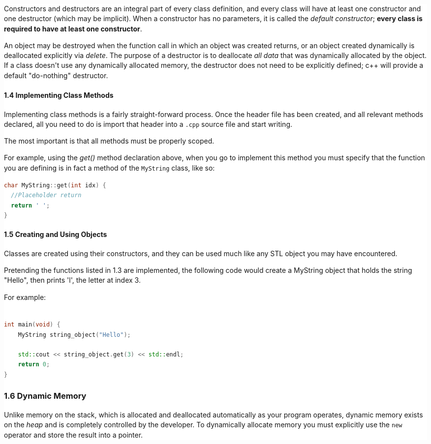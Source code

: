 Constructors and destructors are an integral part of every class definition, and every class will have at least one constructor and one destructor (which may be implicit). 
When a constructor has no parameters, it is called the *default constructor*; **every class is required to have at least one constructor**.

An object may be destroyed when the function call in which an object was created returns, or an object created dynamically is deallocated explicitly via *delete*. 
The purpose of a destructor is to deallocate *all data* that was dynamically allocated by the object.
If a class doesn't use any dynamically allocated memory, the destructor does not need to be explicitly defined; c++ will provide a default "do-nothing" destructor.

#### 1.4 Implementing Class Methods

Implementing class methods is a fairly straight-forward process.
Once the header file has been created, and all relevant methods declared, all you need to do is import that header into a `.cpp` source file and start writing.

The most important is that all methods must be properly scoped.

For example, using the *get()* method declaration above, when you go to implement this method you must specify that the function you are defining is in fact a method of the `MyString` class, like so:

```c++
char MyString::get(int idx) {
  //Placeholder return
  return ' ';
}
```

#### 1.5 Creating and Using Objects

Classes are created using their constructors, and they can be used much like any STL object you may have encountered.

Pretending the functions listed in 1.3 are implemented, the following code would create a MyString object that holds the string "Hello", then prints 'l', the letter at index 3.

For example:

```c++

int main(void) {
    MyString string_object("Hello");

    std::cout << string_object.get(3) << std::endl;
    return 0;
}
```

### 1.6 Dynamic Memory

Unlike memory on the stack, which is allocated and deallocated automatically as your program operates, dynamic memory exists on the *heap* and is completely controlled by the developer. 
To dynamically allocate memory you must explicitly use the `new` operator and store the result into a pointer. 
